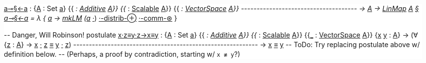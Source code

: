 <a id="a⊸§←a"></a><a id="8984" href="simple_essence.html#8984" class="Function">a⊸§←a</a> <a id="8990" class="Symbol">:</a> <a id="8992" class="Symbol">{</a><a id="8993" href="simple_essence.html#8993" class="Bound">A</a> <a id="8995" class="Symbol">:</a> <a id="8997" class="PrimitiveType">Set</a> <a id="9001" href="simple_essence.html#5457" class="Bound">a</a><a id="9002" class="Symbol">}</a>
        <a id="9012" class="Symbol">{{</a><a id="9014" href="simple_essence.html#9014" class="Bound">_</a> <a id="9016" class="Symbol">:</a> <a id="9018" href="simple_essence.html#6111" class="Record">Additive</a> <a id="9027" href="simple_essence.html#8993" class="Bound">A</a><a id="9028" class="Symbol">}}</a> <a id="9031" class="Symbol">{{</a><a id="9033" href="simple_essence.html#9033" class="Bound">_</a> <a id="9035" class="Symbol">:</a> <a id="9037" href="simple_essence.html#6725" class="Record">Scalable</a> <a id="9046" href="simple_essence.html#8993" class="Bound">A</a><a id="9047" class="Symbol">}}</a>
        <a id="9058" class="Symbol">{{</a><a id="9060" href="simple_essence.html#9060" class="Bound">_</a> <a id="9062" class="Symbol">:</a> <a id="9064" href="simple_essence.html#7743" class="Record">VectorSpace</a> <a id="9076" href="simple_essence.html#8993" class="Bound">A</a><a id="9077" class="Symbol">}}</a>
        <a id="9088" class="Comment">-------------------------------------</a>
      <a id="9132" class="Symbol">→</a> <a id="9134" href="simple_essence.html#8993" class="Bound">A</a> <a id="9136" class="Symbol">→</a> <a id="9138" href="simple_essence.html#6997" class="Record">LinMap</a> <a id="9145" href="simple_essence.html#8993" class="Bound">A</a> <a id="9147" href="simple_essence.html#6071" class="Datatype">§</a>
<a id="9149" href="simple_essence.html#8984" class="Function">a⊸§←a</a> <a id="9155" class="Symbol">=</a> <a id="9157" class="Symbol">λ</a> <a id="9159" class="Symbol">{</a> <a id="9161" href="simple_essence.html#9161" class="Bound">a</a> <a id="9163" class="Symbol">→</a> <a id="9165" href="simple_essence.html#7174" class="InductiveConstructor">mkLM</a> <a id="9170" class="Symbol">(</a><a id="9171" href="simple_essence.html#9161" class="Bound">a</a> <a id="9173" href="simple_essence.html#7988" class="Field Operator">·_</a><a id="9175" class="Symbol">)</a> <a id="9177" href="simple_essence.html#8066" class="Field">·-distrib-⊕</a> <a id="9189" href="simple_essence.html#8198" class="Field">·-comm-⊛</a> <a id="9198" class="Symbol">}</a>

<a id="9201" class="Comment">-- Danger, Will Robinson!</a>
<a id="9227" class="Keyword">postulate</a>
  <a id="x·z≡y·z→x≡y"></a><a id="9239" href="simple_essence.html#9239" class="Postulate">x·z≡y·z→x≡y</a> <a id="9251" class="Symbol">:</a> <a id="9253" class="Symbol">{</a><a id="9254" href="simple_essence.html#9254" class="Bound">A</a> <a id="9256" class="Symbol">:</a> <a id="9258" class="PrimitiveType">Set</a> <a id="9262" href="simple_essence.html#5457" class="Bound">a</a><a id="9263" class="Symbol">}</a>
                <a id="9281" class="Symbol">{{</a><a id="9283" href="simple_essence.html#9283" class="Bound">_</a> <a id="9285" class="Symbol">:</a> <a id="9287" href="simple_essence.html#6111" class="Record">Additive</a> <a id="9296" href="simple_essence.html#9254" class="Bound">A</a><a id="9297" class="Symbol">}}</a> <a id="9300" class="Symbol">{{</a><a id="9302" href="simple_essence.html#9302" class="Bound">_</a> <a id="9304" class="Symbol">:</a> <a id="9306" href="simple_essence.html#6725" class="Record">Scalable</a> <a id="9315" href="simple_essence.html#9254" class="Bound">A</a><a id="9316" class="Symbol">}}</a> <a id="9319" class="Symbol">{{</a><a id="9321" href="simple_essence.html#9321" class="Bound">_</a> <a id="9323" class="Symbol">:</a> <a id="9325" href="simple_essence.html#7743" class="Record">VectorSpace</a> <a id="9337" href="simple_essence.html#9254" class="Bound">A</a><a id="9338" class="Symbol">}}</a>
                <a id="9357" class="Symbol">{</a><a id="9358" href="simple_essence.html#9358" class="Bound">x</a> <a id="9360" href="simple_essence.html#9360" class="Bound">y</a> <a id="9362" class="Symbol">:</a> <a id="9364" href="simple_essence.html#9254" class="Bound">A</a><a id="9365" class="Symbol">}</a>
              <a id="9381" class="Symbol">→</a> <a id="9383" class="Symbol">(∀</a> <a id="9386" class="Symbol">{</a><a id="9387" href="simple_essence.html#9387" class="Bound">z</a> <a id="9389" class="Symbol">:</a> <a id="9391" href="simple_essence.html#9254" class="Bound">A</a><a id="9392" class="Symbol">}</a> <a id="9394" class="Symbol">→</a> <a id="9396" href="simple_essence.html#9358" class="Bound">x</a> <a id="9398" href="simple_essence.html#7988" class="Field Operator">·</a> <a id="9400" href="simple_essence.html#9387" class="Bound">z</a> <a id="9402" href="Agda.Builtin.Equality.html#151" class="Datatype Operator">≡</a> <a id="9404" href="simple_essence.html#9360" class="Bound">y</a> <a id="9406" href="simple_essence.html#7988" class="Field Operator">·</a> <a id="9408" href="simple_essence.html#9387" class="Bound">z</a><a id="9409" class="Symbol">)</a>
                <a id="9427" class="Comment">-----------------------------------------------------------</a>
              <a id="9501" class="Symbol">→</a> <a id="9503" href="simple_essence.html#9358" class="Bound">x</a> <a id="9505" href="Agda.Builtin.Equality.html#151" class="Datatype Operator">≡</a> <a id="9507" href="simple_essence.html#9360" class="Bound">y</a>
<a id="9509" class="Comment">-- ToDo: Try replacing postulate above w/ definition below.</a>
<a id="9569" class="Comment">--       (Perhaps, a proof by contradiction, starting w/ `x ≢ y`?)</a>